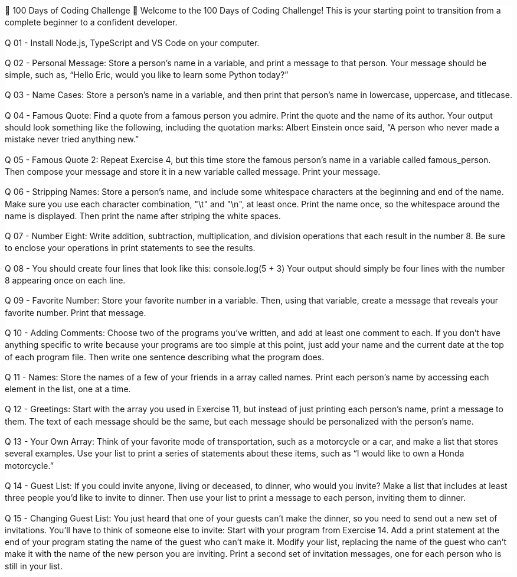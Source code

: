 🚀 100 Days of Coding Challenge 🚀
Welcome to the 100 Days of Coding Challenge! This is your starting point to transition from a complete beginner to a confident developer. 

Q 01 - Install Node.js, TypeScript and VS Code on your computer.

Q 02 - Personal Message: Store a person’s name in a variable, and print a message to that person. Your message should be simple, such as, “Hello Eric, would you like to learn        some Python today?”

Q 03 - Name Cases: Store a person’s name in a variable, and then print that person’s name in lowercase, uppercase, and titlecase.

Q 04 - Famous Quote: Find a quote from a famous person you admire. Print the quote and the name of its author. Your output should look something like the following, including        the quotation marks:
       Albert Einstein once said, “A person who never made a mistake never tried anything new.”

Q 05 - Famous Quote 2: Repeat Exercise 4, but this time store the famous person’s name in a variable called famous_person. Then compose your message and store it in a new            variable called message. Print your message.

Q 06 - Stripping Names: Store a person’s name, and include some whitespace characters at the beginning and end of the name. Make sure you use each character combination,             "\t" and "\n", at least once. Print the name once, so the whitespace around the name is displayed. Then print the name after striping the white spaces.

Q 07 - Number Eight: Write addition, subtraction, multiplication, and division operations that each result in the number 8. Be sure to enclose your operations in print               statements to see the results.

Q 08 - You should create four lines that look like this: console.log(5 + 3) Your output should simply be four lines with the number 8 appearing once on each line.

Q 09 - Favorite Number: Store your favorite number in a variable. Then, using that variable, create a message that reveals your favorite number. Print that message.

Q 10 - Adding Comments: Choose two of the programs you’ve written, and add at least one comment to each. If you don’t have anything specific to write because your programs           are too simple at this point, just add your name and the current date at the top of each program file. Then write one sentence describing what the program does.

Q 11 - Names: Store the names of a few of your friends in a array called names. Print each person’s name by accessing each element in the list, one at a time.

Q 12 - Greetings: Start with the array you used in Exercise 11, but instead of just printing each person’s name, print a message to them. The text of each message should be          the same, but each message should be personalized with the person’s name.

Q 13 - Your Own Array: Think of your favorite mode of transportation, such as a motorcycle or a car, and make a list that stores several examples. Use your list to print a           series of statements about these items, such as “I would like to own a Honda motorcycle.”

Q 14 - Guest List: If you could invite anyone, living or deceased, to dinner, who would you invite? Make a list that includes at least three people you’d like to invite to           dinner. Then use your list to print a message to each person, inviting them to dinner.

Q 15 - Changing Guest List: You just heard that one of your guests can’t make the dinner, so you need to send out a new set of invitations. You’ll have to think of someone           else to invite:
       Start with your program from Exercise 14. Add a print statement at the end of your program stating the name of the guest who can’t make it.
       Modify your list, replacing the name of the guest who can’t make it with the name of the new person you are inviting.
       Print a second set of invitation messages, one for each person who is still in your list.
